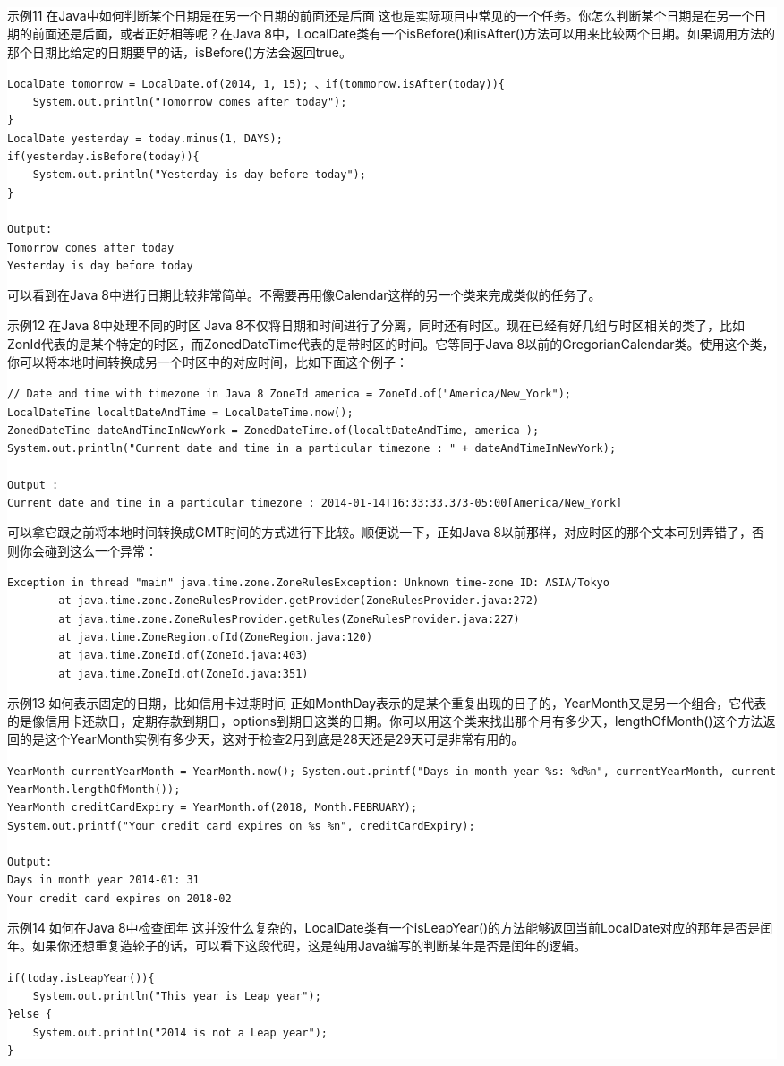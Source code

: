 示例11 在Java中如何判断某个日期是在另一个日期的前面还是后面
这也是实际项目中常见的一个任务。你怎么判断某个日期是在另一个日期的前面还是后面，或者正好相等呢？在Java 8中，LocalDate类有一个isBefore()和isAfter()方法可以用来比较两个日期。如果调用方法的那个日期比给定的日期要早的话，isBefore()方法会返回true。

    LocalDate tomorrow = LocalDate.of(2014, 1, 15); 、if(tommorow.isAfter(today)){ 
        System.out.println("Tomorrow comes after today"); 
    } 
    LocalDate yesterday = today.minus(1, DAYS); 
    if(yesterday.isBefore(today)){ 
        System.out.println("Yesterday is day before today"); 
    } 
    
    Output: 
    Tomorrow comes after today 
    Yesterday is day before today

 
可以看到在Java 8中进行日期比较非常简单。不需要再用像Calendar这样的另一个类来完成类似的任务了。

示例12 在Java 8中处理不同的时区
Java 8不仅将日期和时间进行了分离，同时还有时区。现在已经有好几组与时区相关的类了，比如ZonId代表的是某个特定的时区，而ZonedDateTime代表的是带时区的时间。它等同于Java 8以前的GregorianCalendar类。使用这个类，你可以将本地时间转换成另一个时区中的对应时间，比如下面这个例子：

    // Date and time with timezone in Java 8 ZoneId america = ZoneId.of("America/New_York"); 
    LocalDateTime localtDateAndTime = LocalDateTime.now(); 
    ZonedDateTime dateAndTimeInNewYork = ZonedDateTime.of(localtDateAndTime, america ); 
    System.out.println("Current date and time in a particular timezone : " + dateAndTimeInNewYork); 
    
    Output : 
    Current date and time in a particular timezone : 2014-01-14T16:33:33.373-05:00[America/New_York]
可以拿它跟之前将本地时间转换成GMT时间的方式进行下比较。顺便说一下，正如Java 8以前那样，对应时区的那个文本可别弄错了，否则你会碰到这么一个异常：

    Exception in thread "main" java.time.zone.ZoneRulesException: Unknown time-zone ID: ASIA/Tokyo
            at java.time.zone.ZoneRulesProvider.getProvider(ZoneRulesProvider.java:272)
            at java.time.zone.ZoneRulesProvider.getRules(ZoneRulesProvider.java:227)
            at java.time.ZoneRegion.ofId(ZoneRegion.java:120)
            at java.time.ZoneId.of(ZoneId.java:403)
            at java.time.ZoneId.of(ZoneId.java:351)  
示例13 如何表示固定的日期，比如信用卡过期时间
正如MonthDay表示的是某个重复出现的日子的，YearMonth又是另一个组合，它代表的是像信用卡还款日，定期存款到期日，options到期日这类的日期。你可以用这个类来找出那个月有多少天，lengthOfMonth()这个方法返回的是这个YearMonth实例有多少天，这对于检查2月到底是28天还是29天可是非常有用的。

    YearMonth currentYearMonth = YearMonth.now(); System.out.printf("Days in month year %s: %d%n", currentYearMonth, currentYearMonth.lengthOfMonth()); 
    YearMonth creditCardExpiry = YearMonth.of(2018, Month.FEBRUARY); 
    System.out.printf("Your credit card expires on %s %n", creditCardExpiry); 
    
    Output: 
    Days in month year 2014-01: 31 
    Your credit card expires on 2018-02   
示例14 如何在Java 8中检查闰年
这并没什么复杂的，LocalDate类有一个isLeapYear()的方法能够返回当前LocalDate对应的那年是否是闰年。如果你还想重复造轮子的话，可以看下这段代码，这是纯用Java编写的判断某年是否是闰年的逻辑。

    if(today.isLeapYear()){ 
        System.out.println("This year is Leap year"); 
    }else { 
        System.out.println("2014 is not a Leap year"); 
    } 
    